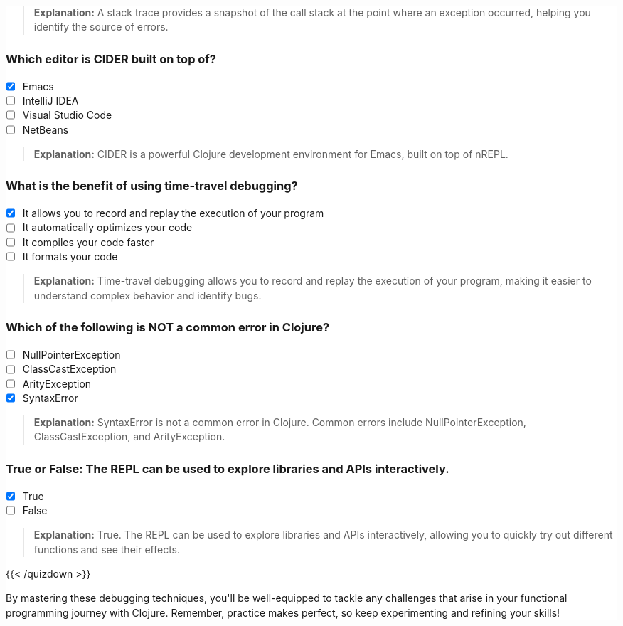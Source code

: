 > **Explanation:** A stack trace provides a snapshot of the call stack at the point where an exception occurred, helping you identify the source of errors.

### Which editor is CIDER built on top of?

- [x] Emacs
- [ ] IntelliJ IDEA
- [ ] Visual Studio Code
- [ ] NetBeans

> **Explanation:** CIDER is a powerful Clojure development environment for Emacs, built on top of nREPL.

### What is the benefit of using time-travel debugging?

- [x] It allows you to record and replay the execution of your program
- [ ] It automatically optimizes your code
- [ ] It compiles your code faster
- [ ] It formats your code

> **Explanation:** Time-travel debugging allows you to record and replay the execution of your program, making it easier to understand complex behavior and identify bugs.

### Which of the following is NOT a common error in Clojure?

- [ ] NullPointerException
- [ ] ClassCastException
- [ ] ArityException
- [x] SyntaxError

> **Explanation:** SyntaxError is not a common error in Clojure. Common errors include NullPointerException, ClassCastException, and ArityException.

### True or False: The REPL can be used to explore libraries and APIs interactively.

- [x] True
- [ ] False

> **Explanation:** True. The REPL can be used to explore libraries and APIs interactively, allowing you to quickly try out different functions and see their effects.

{{< /quizdown >}}

By mastering these debugging techniques, you'll be well-equipped to tackle any challenges that arise in your functional programming journey with Clojure. Remember, practice makes perfect, so keep experimenting and refining your skills!
